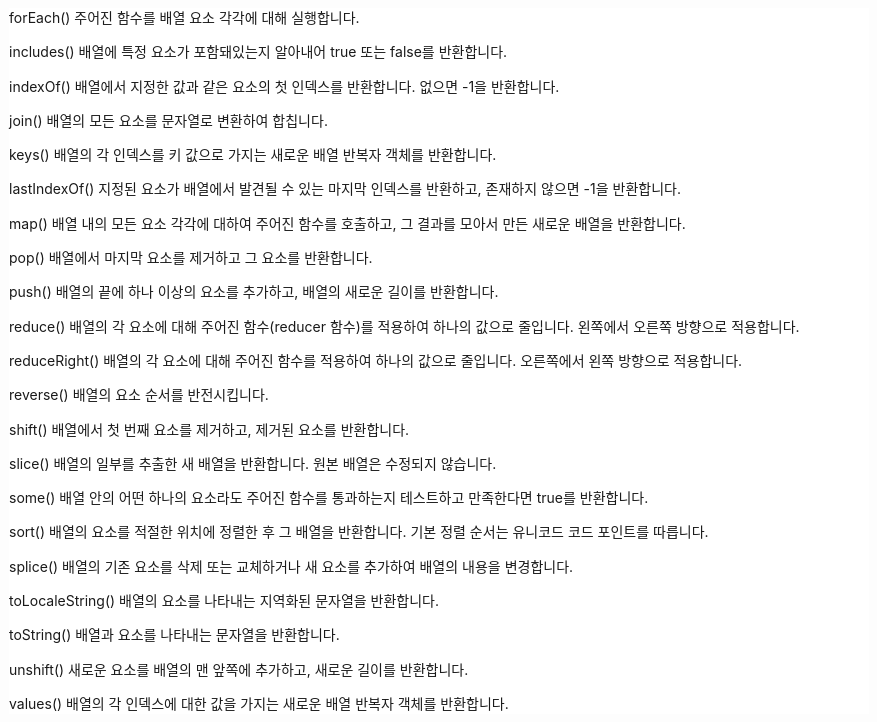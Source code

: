 forEach()
주어진 함수를 배열 요소 각각에 대해 실행합니다.
 
includes()
배열에 특정 요소가 포함돼있는지 알아내어 true 또는 false를 반환합니다.
 
indexOf()
배열에서 지정한 값과 같은 요소의 첫 인덱스를 반환합니다.
없으면 -1을 반환합니다.
 
join()
배열의 모든 요소를 문자열로 변환하여 합칩니다.
 
keys()
배열의 각 인덱스를 키 값으로 가지는 새로운 배열 반복자 객체를 반환합니다.
 
lastIndexOf()
지정된 요소가 배열에서 발견될 수 있는 마지막 인덱스를 반환하고, 존재하지 않으면 -1을 반환합니다.
 
map()
배열 내의 모든 요소 각각에 대하여 주어진 함수를 호출하고, 그 결과를 모아서 만든 새로운 배열을 반환합니다.
 
pop()
배열에서 마지막 요소를 제거하고 그 요소를 반환합니다.
 
push()
배열의 끝에 하나 이상의 요소를 추가하고, 배열의 새로운 길이를 반환합니다.
 
reduce()
배열의 각 요소에 대해 주어진 함수(reducer 함수)를 적용하여 하나의 값으로 줄입니다.
왼쪽에서 오른쪽 방향으로 적용합니다.
 
reduceRight()
배열의 각 요소에 대해 주어진 함수를 적용하여 하나의 값으로 줄입니다.
오른쪽에서 왼쪽 방향으로 적용합니다.
 
reverse()
배열의 요소 순서를 반전시킵니다.
 
shift()
배열에서 첫 번째 요소를 제거하고, 제거된 요소를 반환합니다.
 
slice()
배열의 일부를 추출한 새 배열을 반환합니다.
원본 배열은 수정되지 않습니다.
 
some()
배열 안의 어떤 하나의 요소라도 주어진 함수를 통과하는지 테스트하고 만족한다면 true를 반환합니다.
 
sort()
배열의 요소를 적절한 위치에 정렬한 후 그 배열을 반환합니다.
기본 정렬 순서는 유니코드 코드 포인트를 따릅니다.
 
splice()
배열의 기존 요소를 삭제 또는 교체하거나 새 요소를 추가하여 배열의 내용을 변경합니다.
 
toLocaleString()
배열의 요소를 나타내는 지역화된 문자열을 반환합니다.
 
toString()
배열과 요소를 나타내는 문자열을 반환합니다.
 
unshift()
새로운 요소를 배열의 맨 앞쪽에 추가하고, 새로운 길이를 반환합니다.
 
values()
배열의 각 인덱스에 대한 값을 가지는 새로운 배열 반복자 객체를 반환합니다.
 
 

 

